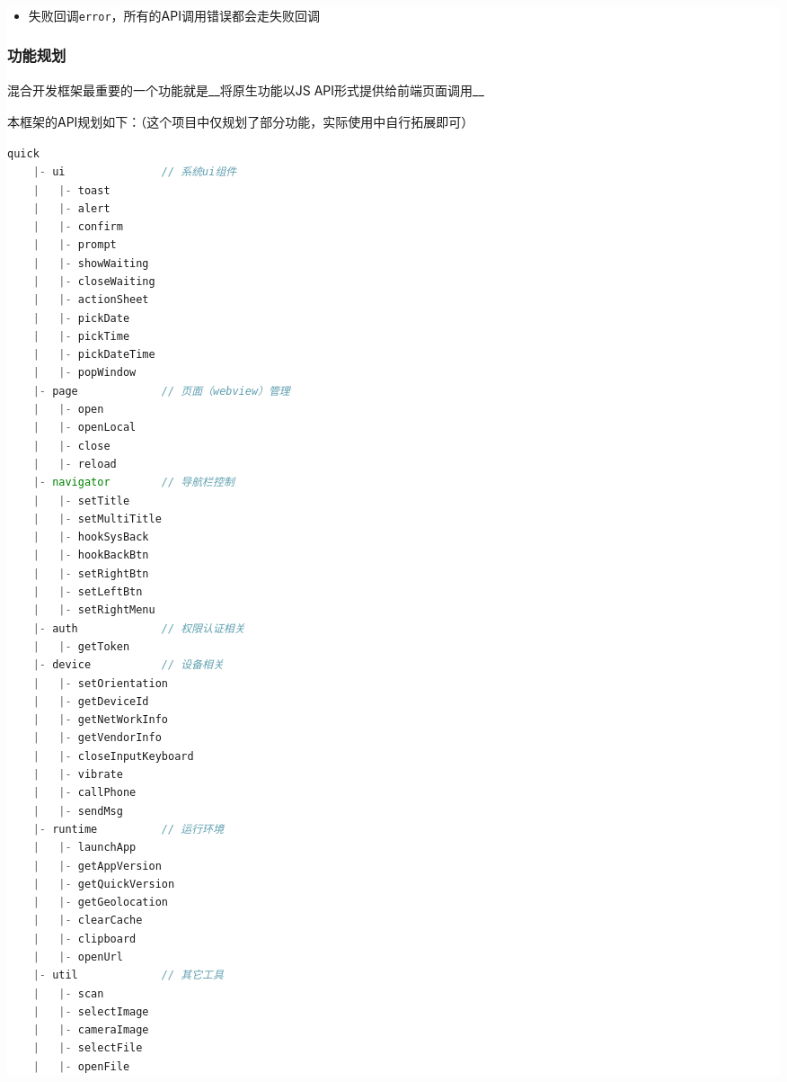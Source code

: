 - 失败回调`error`，所有的API调用错误都会走失败回调

### 功能规划

混合开发框架最重要的一个功能就是__将原生功能以JS API形式提供给前端页面调用__

本框架的API规划如下：（这个项目中仅规划了部分功能，实际使用中自行拓展即可）

```js
quick
    |- ui               // 系统ui组件
    |   |- toast        
    |   |- alert       
    |   |- confirm       
    |   |- prompt          
    |   |- showWaiting         
    |   |- closeWaiting          
    |   |- actionSheet       
    |   |- pickDate     
    |   |- pickTime
    |   |- pickDateTime
    |   |- popWindow
    |- page             // 页面（webview）管理
    |   |- open
    |   |- openLocal
    |   |- close
    |   |- reload
    |- navigator        // 导航栏控制
    |   |- setTitle
    |   |- setMultiTitle
    |   |- hookSysBack
    |   |- hookBackBtn
    |   |- setRightBtn
    |   |- setLeftBtn
    |   |- setRightMenu
    |- auth             // 权限认证相关
    |   |- getToken
    |- device           // 设备相关
    |   |- setOrientation
    |   |- getDeviceId
    |   |- getNetWorkInfo
    |   |- getVendorInfo
    |   |- closeInputKeyboard
    |   |- vibrate
    |   |- callPhone
    |   |- sendMsg
    |- runtime          // 运行环境
    |   |- launchApp
    |   |- getAppVersion
    |   |- getQuickVersion
    |   |- getGeolocation
    |   |- clearCache
    |   |- clipboard
    |   |- openUrl
    |- util             // 其它工具
    |   |- scan
    |   |- selectImage
    |   |- cameraImage
    |   |- selectFile
    |   |- openFile
```
